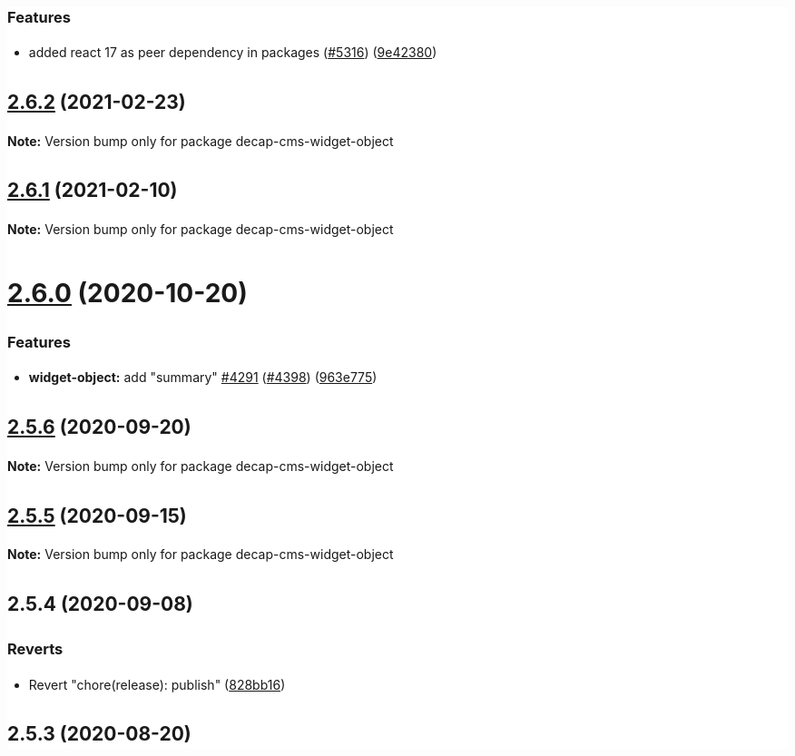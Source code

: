### Features

- added react 17 as peer dependency in packages ([#5316](https://github.com/decaporg/decap-cms/tree/master/packages/decap-cms-widget-object/issues/5316)) ([9e42380](https://github.com/decaporg/decap-cms/tree/master/packages/decap-cms-widget-object/commit/9e423805707321396eec137f5b732a5b07a0dd3f))

## [2.6.2](https://github.com/decaporg/decap-cms/tree/master/packages/decap-cms-widget-object/compare/decap-cms-widget-object@2.6.1...decap-cms-widget-object@2.6.2) (2021-02-23)

**Note:** Version bump only for package decap-cms-widget-object

## [2.6.1](https://github.com/decaporg/decap-cms/tree/master/packages/decap-cms-widget-object/compare/decap-cms-widget-object@2.6.0...decap-cms-widget-object@2.6.1) (2021-02-10)

**Note:** Version bump only for package decap-cms-widget-object

# [2.6.0](https://github.com/decaporg/decap-cms/tree/master/packages/decap-cms-widget-object/compare/decap-cms-widget-object@2.5.6...decap-cms-widget-object@2.6.0) (2020-10-20)

### Features

- **widget-object:** add "summary" [#4291](https://github.com/decaporg/decap-cms/tree/master/packages/decap-cms-widget-object/issues/4291) ([#4398](https://github.com/decaporg/decap-cms/tree/master/packages/decap-cms-widget-object/issues/4398)) ([963e775](https://github.com/decaporg/decap-cms/tree/master/packages/decap-cms-widget-object/commit/963e775897cd1e9357e0af79812b430fa6fd2cdb))

## [2.5.6](https://github.com/decaporg/decap-cms/tree/master/packages/decap-cms-widget-object/compare/decap-cms-widget-object@2.5.5...decap-cms-widget-object@2.5.6) (2020-09-20)

**Note:** Version bump only for package decap-cms-widget-object

## [2.5.5](https://github.com/decaporg/decap-cms/tree/master/packages/decap-cms-widget-object/compare/decap-cms-widget-object@2.5.4...decap-cms-widget-object@2.5.5) (2020-09-15)

**Note:** Version bump only for package decap-cms-widget-object

## 2.5.4 (2020-09-08)

### Reverts

- Revert "chore(release): publish" ([828bb16](https://github.com/decaporg/decap-cms/tree/master/packages/decap-cms-widget-object/commit/828bb16415b8c22a34caa19c50c38b24ffe9ceae))

## 2.5.3 (2020-08-20)

